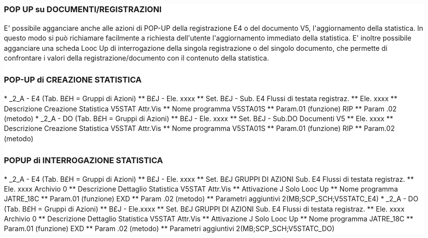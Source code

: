 ### POP UP su DOCUMENTI/REGISTRAZIONI
E' possibile agganciare anche alle azioni di POP-UP della registrazione E4 o del documento V5, l'aggiornamento della statistica. In questo modo si può richiamare facilmente a richiesta dell'utente l'aggiornamento immediato della statistica.
E' inoltre possibile agganciare una scheda Looc Up di interrogazione della singola registrazione o del singolo documento,  che permette di confrontare i valori della registrazione/documento con il contenuto della statistica.


### POP-UP di CREAZIONE STATISTICA
 \* _2_A - E4  (Tab. B£H = Gruppi di Azioni)
 \*\* B£J - Ele. xxxx
 \*\* Set. B£J  - Sub. E4 Flussi di testata registraz.
 \*\* Ele. xxxx
 \*\* Descrizione          Creazione Statistica V5STAT                   Attr.Vis
 \*\* Nome programma       V5STA01S
 \*\* Param.01 (funzione)  RIP
 \*\* Param .02 (metodo)
 \* _2_A - DO (Tab. B£H = Gruppi di Azioni)
 \*\* B£J -  Ele. xxxx
 \*\* Set. B£J  - Sub.DO Documenti V5
 \*\* Ele. xxxx
 \*\* Descrizione          Creazione Statistica V5STAT                   Attr.Vis
 \*\* Nome programma       V5STA01S
 \*\* Param.01 (funzione)  RIP
 \*\* Param.02 (metodo)

### POPUP di INTERROGAZIONE STATISTICA
 \* _2_A - E4 (Tab. B£H = Gruppi di Azioni)
 \*\* B£J -  Ele. xxxx
 \*\* Set. B£J GRUPPI DI AZIONI               Sub. E4 Flussi di testata registraz.
 \*\* Ele. xxxx                                                           Archivio 0
 \*\* Descrizione          Dettaglio Statistica V5STAT                   Attr.Vis
 \*\* Attivazione          J    Solo Looc Up
 \*\* Nome programma      JATRE_18C
 \*\* Param.01 (funzione)  EXD
 \*\* Param .02 (metodo)
 \*\* Parametri aggiuntivi 2(MB;SCP_SCH;V5STATC_E4)
 \* _2_A - DO (Tab. B£H = Gruppi di Azioni)
 \*\* B£J -  Ele.xxxx
 \*\* Set. B£J GRUPPI DI AZIONI               Sub. E4 Flussi di testata registraz.
 \*\* Ele. xxxx                                                           Archivio 0
 \*\* Descrizione          Dettaglio Statistica V5STAT                   Attr.Vis
 \*\* Attivazione          J    Solo Looc Up
 \*\* Nome programma      JATRE_18C
 \*\* Param.01 (funzione)  EXD
 \*\* Param .02 (metodo)
 \*\* Parametri aggiuntivi 2(MB;SCP_SCH;V5STATC_DO)
